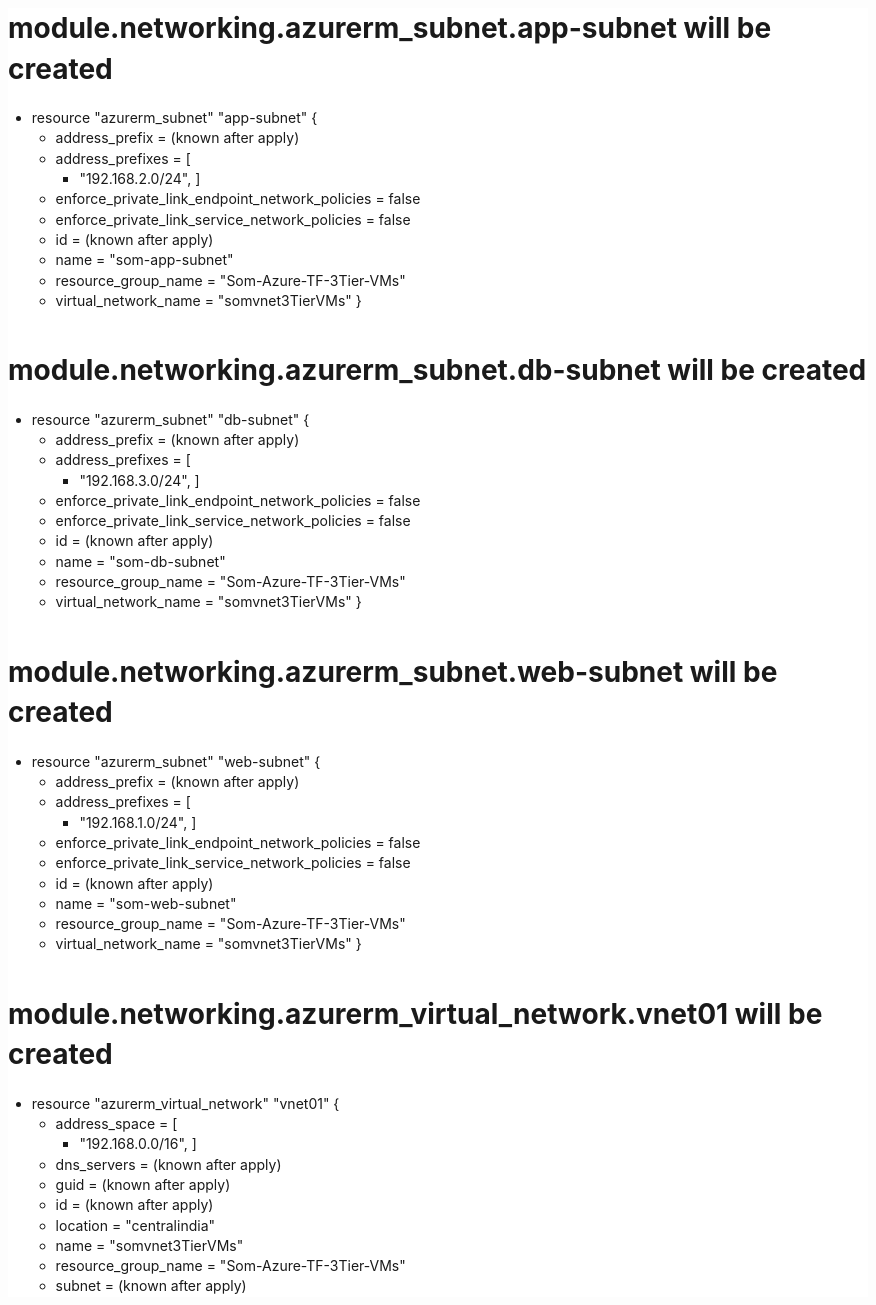   # module.networking.azurerm_subnet.app-subnet will be created
  + resource "azurerm_subnet" "app-subnet" {
      + address_prefix                                 = (known after apply)
      + address_prefixes                               = [
          + "192.168.2.0/24",
        ]
      + enforce_private_link_endpoint_network_policies = false
      + enforce_private_link_service_network_policies  = false
      + id                                             = (known after apply)
      + name                                           = "som-app-subnet"
      + resource_group_name                            = "Som-Azure-TF-3Tier-VMs"
      + virtual_network_name                           = "somvnet3TierVMs"
    }

  # module.networking.azurerm_subnet.db-subnet will be created
  + resource "azurerm_subnet" "db-subnet" {
      + address_prefix                                 = (known after apply)
      + address_prefixes                               = [
          + "192.168.3.0/24",
        ]
      + enforce_private_link_endpoint_network_policies = false
      + enforce_private_link_service_network_policies  = false
      + id                                             = (known after apply)
      + name                                           = "som-db-subnet"
      + resource_group_name                            = "Som-Azure-TF-3Tier-VMs"
      + virtual_network_name                           = "somvnet3TierVMs"
    }

  # module.networking.azurerm_subnet.web-subnet will be created
  + resource "azurerm_subnet" "web-subnet" {
      + address_prefix                                 = (known after apply)
      + address_prefixes                               = [
          + "192.168.1.0/24",
        ]
      + enforce_private_link_endpoint_network_policies = false
      + enforce_private_link_service_network_policies  = false
      + id                                             = (known after apply)
      + name                                           = "som-web-subnet"
      + resource_group_name                            = "Som-Azure-TF-3Tier-VMs"
      + virtual_network_name                           = "somvnet3TierVMs"
    }

  # module.networking.azurerm_virtual_network.vnet01 will be created
  + resource "azurerm_virtual_network" "vnet01" {
      + address_space         = [
          + "192.168.0.0/16",
        ]
      + dns_servers           = (known after apply)
      + guid                  = (known after apply)
      + id                    = (known after apply)
      + location              = "centralindia"
      + name                  = "somvnet3TierVMs"
      + resource_group_name   = "Som-Azure-TF-3Tier-VMs"
      + subnet                = (known after apply)